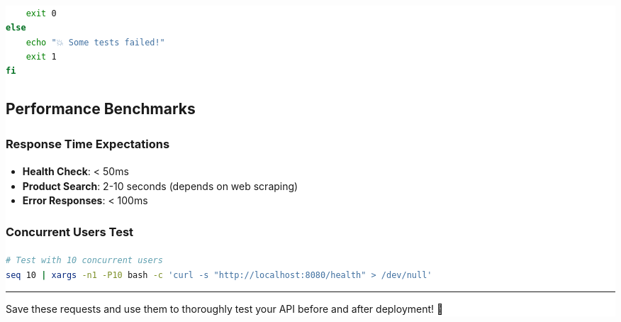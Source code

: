 ```bash
    exit 0
else
    echo "💥 Some tests failed!"
    exit 1
fi
```

## Performance Benchmarks

### Response Time Expectations
- **Health Check**: < 50ms
- **Product Search**: 2-10 seconds (depends on web scraping)
- **Error Responses**: < 100ms

### Concurrent Users Test
```bash
# Test with 10 concurrent users
seq 10 | xargs -n1 -P10 bash -c 'curl -s "http://localhost:8080/health" > /dev/null'
```

---

Save these requests and use them to thoroughly test your API before and after deployment! 🧪